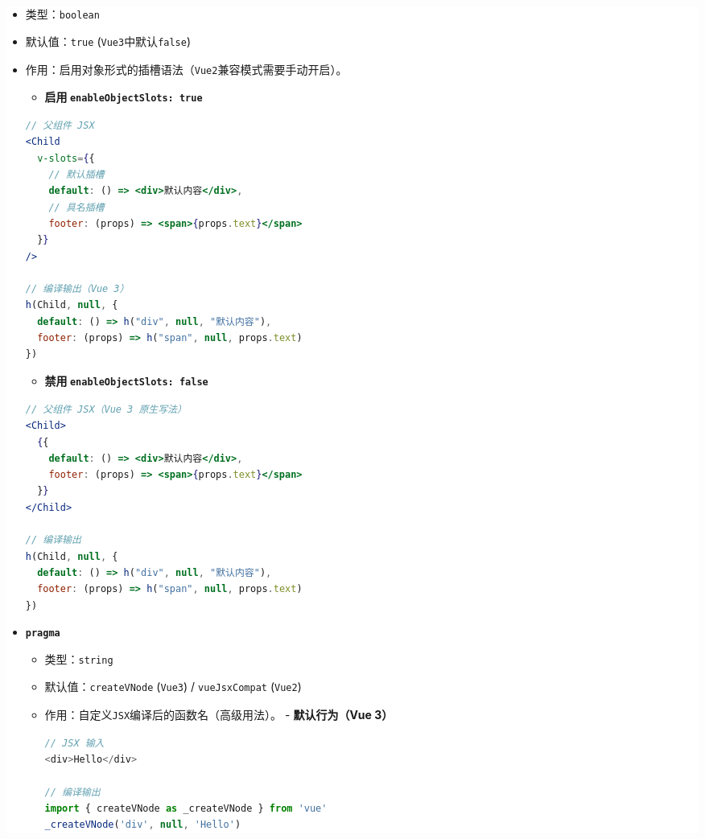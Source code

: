   - 类型：`boolean`

  - 默认值：`true` (`Vue3`中默认`false`)

  - 作用：启用对象形式的插槽语法（`Vue2`兼容模式需要手动开启）。
  
    - **启用 `enableObjectSlots: true`**
  
    ```jsx
    // 父组件 JSX
    <Child
      v-slots={{
        // 默认插槽
        default: () => <div>默认内容</div>,
        // 具名插槽
        footer: (props) => <span>{props.text}</span>
      }}
    />
    
    // 编译输出（Vue 3）
    h(Child, null, {
      default: () => h("div", null, "默认内容"),
      footer: (props) => h("span", null, props.text)
    })
    ```
  
    - **禁用 `enableObjectSlots: false`**
  
    ```jsx
    // 父组件 JSX（Vue 3 原生写法）
    <Child>
      {{
        default: () => <div>默认内容</div>,
        footer: (props) => <span>{props.text}</span>
      }}
    </Child>
    
    // 编译输出
    h(Child, null, {
      default: () => h("div", null, "默认内容"),
      footer: (props) => h("span", null, props.text)
    })
    ```
  
- **`pragma`**
  
  - 类型：`string`
  - 默认值：`createVNode` (`Vue3`) / `vueJsxCompat` (`Vue2`)
  - 作用：自定义`JSX`编译后的函数名（高级用法）。
        - **默认行为（Vue 3）**
  
    ```js
    // JSX 输入
    <div>Hello</div>
    
    // 编译输出
    import { createVNode as _createVNode } from 'vue'
    _createVNode('div', null, 'Hello')
    ```
  